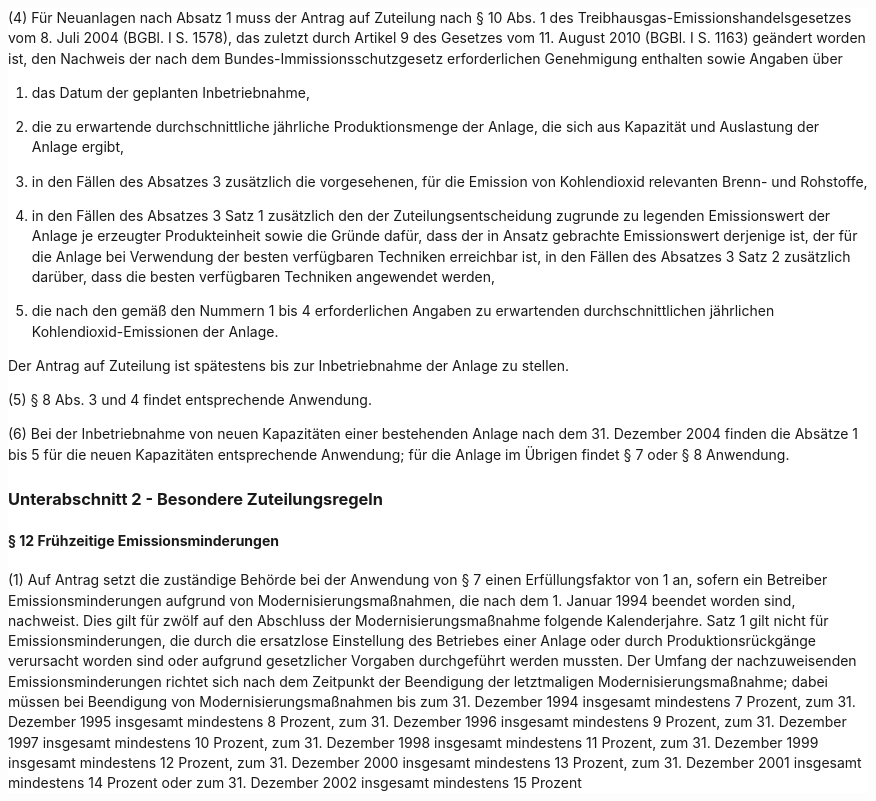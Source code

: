 (4) Für Neuanlagen nach Absatz 1 muss der Antrag auf Zuteilung nach §
10 Abs. 1 des Treibhausgas-Emissionshandelsgesetzes vom 8. Juli 2004
(BGBl. I S. 1578), das zuletzt durch Artikel 9 des Gesetzes vom 11.
August 2010 (BGBl. I S. 1163) geändert worden ist, den Nachweis der
nach dem Bundes-Immissionsschutzgesetz erforderlichen Genehmigung
enthalten sowie Angaben über

1.  das Datum der geplanten Inbetriebnahme,


2.  die zu erwartende durchschnittliche jährliche Produktionsmenge der
    Anlage, die sich aus Kapazität und Auslastung der Anlage ergibt,


3.  in den Fällen des Absatzes 3 zusätzlich die vorgesehenen, für die
    Emission von Kohlendioxid relevanten Brenn- und Rohstoffe,


4.  in den Fällen des Absatzes 3 Satz 1 zusätzlich den der
    Zuteilungsentscheidung zugrunde zu legenden Emissionswert der Anlage
    je erzeugter Produkteinheit sowie die Gründe dafür, dass der in Ansatz
    gebrachte Emissionswert derjenige ist, der für die Anlage bei
    Verwendung der besten verfügbaren Techniken erreichbar ist, in den
    Fällen des Absatzes 3 Satz 2 zusätzlich darüber, dass die besten
    verfügbaren Techniken angewendet werden,


5.  die nach den gemäß den Nummern 1 bis 4 erforderlichen Angaben zu
    erwartenden durchschnittlichen jährlichen Kohlendioxid-Emissionen der
    Anlage.



Der Antrag auf Zuteilung ist spätestens bis zur Inbetriebnahme der
Anlage zu stellen.

(5) § 8 Abs. 3 und 4 findet entsprechende Anwendung.

(6) Bei der Inbetriebnahme von neuen Kapazitäten einer bestehenden
Anlage nach dem 31. Dezember 2004 finden die Absätze 1 bis 5 für die
neuen Kapazitäten entsprechende Anwendung; für die Anlage im Übrigen
findet § 7 oder § 8 Anwendung.


### Unterabschnitt 2 - Besondere Zuteilungsregeln



#### § 12 Frühzeitige Emissionsminderungen

(1) Auf Antrag setzt die zuständige Behörde bei der Anwendung von § 7
einen Erfüllungsfaktor von 1 an, sofern ein Betreiber
Emissionsminderungen aufgrund von Modernisierungsmaßnahmen, die nach
dem 1. Januar 1994 beendet worden sind, nachweist. Dies gilt für zwölf
auf den Abschluss der Modernisierungsmaßnahme folgende Kalenderjahre.
Satz 1 gilt nicht für Emissionsminderungen, die durch die ersatzlose
Einstellung des Betriebes einer Anlage oder durch Produktionsrückgänge
verursacht worden sind oder aufgrund gesetzlicher Vorgaben
durchgeführt werden mussten. Der Umfang der nachzuweisenden
Emissionsminderungen richtet sich nach dem Zeitpunkt der Beendigung
der letztmaligen Modernisierungsmaßnahme; dabei müssen bei Beendigung
von Modernisierungsmaßnahmen bis
zum 31. Dezember 1994 insgesamt mindestens 7 Prozent,
zum 31. Dezember 1995 insgesamt mindestens 8 Prozent,
zum 31. Dezember 1996 insgesamt mindestens 9 Prozent,
zum 31. Dezember 1997 insgesamt mindestens 10 Prozent,
zum 31. Dezember 1998 insgesamt mindestens 11 Prozent,
zum 31. Dezember 1999 insgesamt mindestens 12 Prozent,
zum 31. Dezember 2000 insgesamt mindestens 13 Prozent,
zum 31. Dezember 2001 insgesamt mindestens 14 Prozent oder
zum 31. Dezember 2002 insgesamt mindestens 15 Prozent